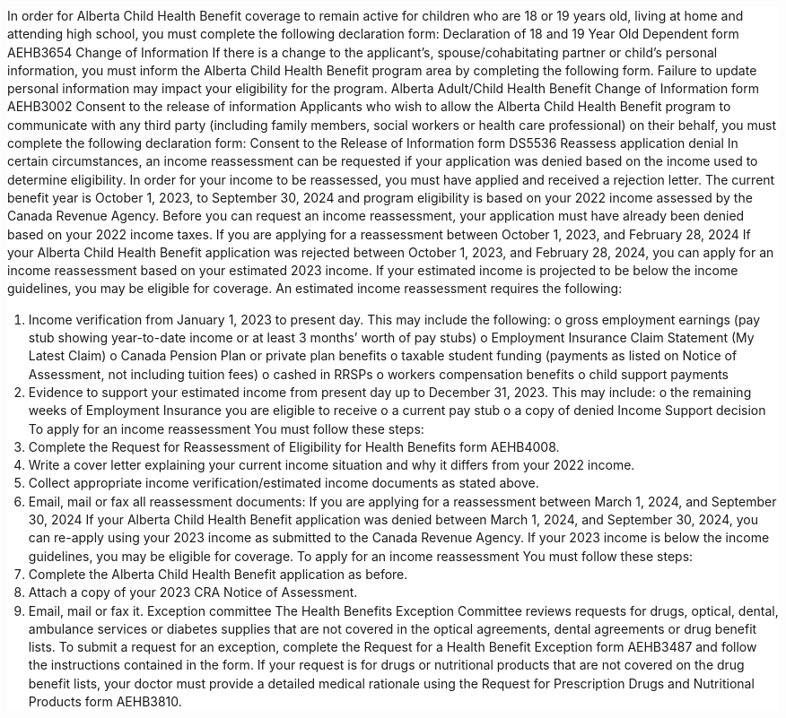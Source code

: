 In order for Alberta Child Health Benefit coverage to remain active for children who are 18 or 19 years old, living at home and attending high school, you must complete the following declaration form:
Declaration of 18 and 19 Year Old Dependent form AEHB3654
Change of Information
If there is a change to the applicant’s, spouse/cohabitating partner or child’s personal information, you must inform the Alberta Child Health Benefit program area by completing the following form. Failure to update personal information may impact your eligibility for the program.
Alberta Adult/Child Health Benefit Change of Information form AEHB3002
Consent to the release of information
Applicants who wish to allow the Alberta Child Health Benefit program to communicate with any third party (including family members, social workers or health care professional) on their behalf, you must complete the following declaration form:
Consent to the Release of Information form DS5536
Reassess application denial
In certain circumstances, an income reassessment can be requested if your application was denied based on the income used to determine eligibility. In order for your income to be reassessed, you must have applied and received a rejection letter.
The current benefit year is October 1, 2023, to September 30, 2024 and program eligibility is based on your 2022 income assessed by the Canada Revenue Agency. Before you can request an income reassessment, your application must have already been denied based on your 2022 income taxes.
If you are applying for a reassessment between October 1, 2023, and February 28, 2024
If your Alberta Child Health Benefit application was rejected between October 1, 2023, and February 28, 2024, you can apply for an income reassessment based on your estimated 2023 income. If your estimated income is projected to be below the income guidelines, you may be eligible for coverage.
An estimated income reassessment requires the following:
1.	Income verification from January 1, 2023 to present day. This may include the following:
o	gross employment earnings (pay stub showing year-to-date income or at least 3 months’ worth of pay stubs)
o	Employment Insurance Claim Statement (My Latest Claim)
o	Canada Pension Plan or private plan benefits
o	taxable student funding (payments as listed on Notice of Assessment, not including tuition fees)
o	cashed in RRSPs
o	workers compensation benefits
o	child support payments
2.	Evidence to support your estimated income from present day up to December 31, 2023. This may include:
o	the remaining weeks of Employment Insurance you are eligible to receive
o	a current pay stub
o	a copy of denied Income Support decision
To apply for an income reassessment
You must follow these steps:
1.	Complete the Request for Reassessment of Eligibility for Health Benefits form AEHB4008.
2.	Write a cover letter explaining your current income situation and why it differs from your 2022 income.
3.	Collect appropriate income verification/estimated income documents as stated above.
4.	Email, mail or fax all reassessment documents:
If you are applying for a reassessment between March 1, 2024, and September 30, 2024
If your Alberta Child Health Benefit application was denied between March 1, 2024, and September 30, 2024, you can re-apply using your 2023 income as submitted to the Canada Revenue Agency. If your 2023 income is below the income guidelines, you may be eligible for coverage.
To apply for an income reassessment
You must follow these steps:
1.	Complete the Alberta Child Health Benefit application as before.
2.	Attach a copy of your 2023 CRA Notice of Assessment.
3.	Email, mail or fax it.
Exception committee
The Health Benefits Exception Committee reviews requests for drugs, optical, dental, ambulance services or diabetes supplies that are not covered in the optical agreements, dental agreements or drug benefit lists. To submit a request for an exception, complete the Request for a Health Benefit Exception form AEHB3487 and follow the instructions contained in the form.
If your request is for drugs or nutritional products that are not covered on the drug benefit lists, your doctor must provide a detailed medical rationale using the Request for Prescription Drugs and Nutritional Products form AEHB3810.